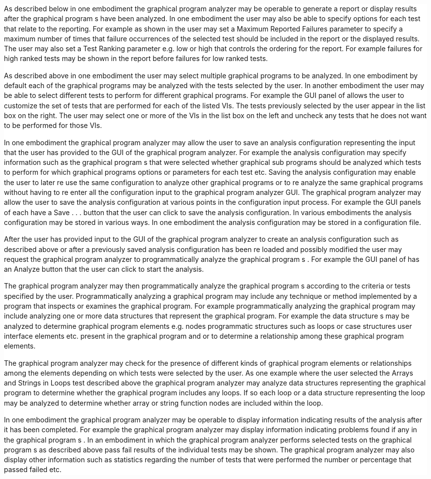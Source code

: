 As described below in one embodiment the graphical program analyzer may be operable to generate a report or display results after the graphical program s have been analyzed. In one embodiment the user may also be able to specify options for each test that relate to the reporting. For example as shown in the user may set a Maximum Reported Failures parameter to specify a maximum number of times that failure occurrences of the selected test should be included in the report or the displayed results. The user may also set a Test Ranking parameter e.g. low or high that controls the ordering for the report. For example failures for high ranked tests may be shown in the report before failures for low ranked tests.

As described above in one embodiment the user may select multiple graphical programs to be analyzed. In one embodiment by default each of the graphical programs may be analyzed with the tests selected by the user. In another embodiment the user may be able to select different tests to perform for different graphical programs. For example the GUI panel of allows the user to customize the set of tests that are performed for each of the listed VIs. The tests previously selected by the user appear in the list box on the right. The user may select one or more of the VIs in the list box on the left and uncheck any tests that he does not want to be performed for those VIs.

In one embodiment the graphical program analyzer may allow the user to save an analysis configuration representing the input that the user has provided to the GUI of the graphical program analyzer. For example the analysis configuration may specify information such as the graphical program s that were selected whether graphical sub programs should be analyzed which tests to perform for which graphical programs options or parameters for each test etc. Saving the analysis configuration may enable the user to later re use the same configuration to analyze other graphical programs or to re analyze the same graphical programs without having to re enter all the configuration input to the graphical program analyzer GUI. The graphical program analyzer may allow the user to save the analysis configuration at various points in the configuration input process. For example the GUI panels of each have a Save . . . button that the user can click to save the analysis configuration. In various embodiments the analysis configuration may be stored in various ways. In one embodiment the analysis configuration may be stored in a configuration file.

After the user has provided input to the GUI of the graphical program analyzer to create an analysis configuration such as described above or after a previously saved analysis configuration has been re loaded and possibly modified the user may request the graphical program analyzer to programmatically analyze the graphical program s . For example the GUI panel of has an Analyze button that the user can click to start the analysis.

The graphical program analyzer may then programmatically analyze the graphical program s according to the criteria or tests specified by the user. Programmatically analyzing a graphical program may include any technique or method implemented by a program that inspects or examines the graphical program. For example programmatically analyzing the graphical program may include analyzing one or more data structures that represent the graphical program. For example the data structure s may be analyzed to determine graphical program elements e.g. nodes programmatic structures such as loops or case structures user interface elements etc. present in the graphical program and or to determine a relationship among these graphical program elements.

The graphical program analyzer may check for the presence of different kinds of graphical program elements or relationships among the elements depending on which tests were selected by the user. As one example where the user selected the Arrays and Strings in Loops test described above the graphical program analyzer may analyze data structures representing the graphical program to determine whether the graphical program includes any loops. If so each loop or a data structure representing the loop may be analyzed to determine whether array or string function nodes are included within the loop.

In one embodiment the graphical program analyzer may be operable to display information indicating results of the analysis after it has been completed. For example the graphical program analyzer may display information indicating problems found if any in the graphical program s . In an embodiment in which the graphical program analyzer performs selected tests on the graphical program s as described above pass fail results of the individual tests may be shown. The graphical program analyzer may also display other information such as statistics regarding the number of tests that were performed the number or percentage that passed failed etc.
